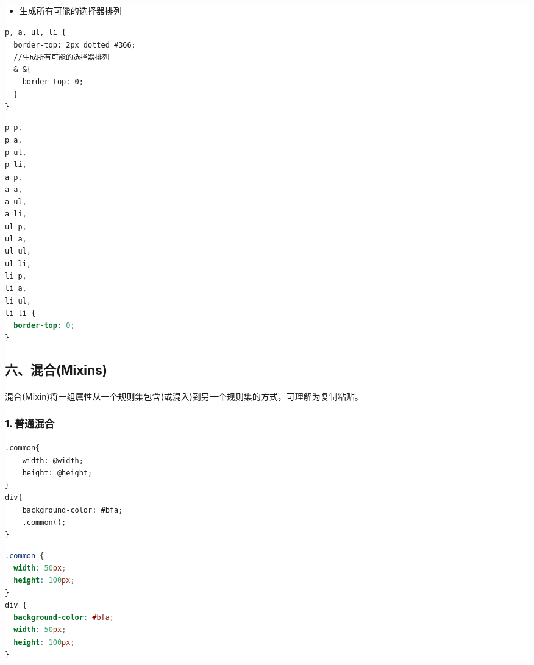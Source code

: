 - 生成所有可能的选择器排列

```less
p, a, ul, li {
  border-top: 2px dotted #366;
  //生成所有可能的选择器排列
  & &{
    border-top: 0;
  }
}
```
```css
p p,
p a,
p ul,
p li,
a p,
a a,
a ul,
a li,
ul p,
ul a,
ul ul,
ul li,
li p,
li a,
li ul,
li li {
  border-top: 0;
}
```

## 六、混合(Mixins)

混合(Mixin)将一组属性从一个规则集包含(或混入)到另一个规则集的方式，可理解为复制粘贴。

### 1. 普通混合

```less
.common{
    width: @width;
    height: @height;
}
div{
    background-color: #bfa;
    .common();
}
```

```css
.common {
  width: 50px;
  height: 100px;
}
div {
  background-color: #bfa;
  width: 50px;
  height: 100px;
}
```
